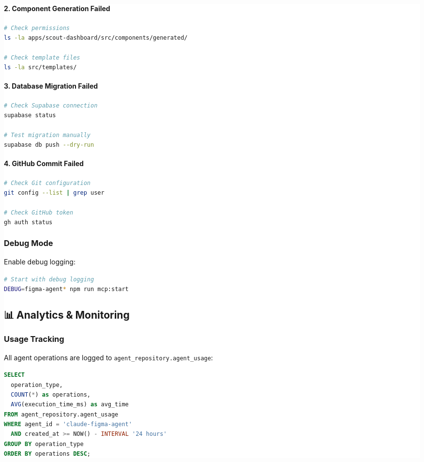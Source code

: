 #### 2. Component Generation Failed
```bash
# Check permissions
ls -la apps/scout-dashboard/src/components/generated/

# Check template files
ls -la src/templates/
```

#### 3. Database Migration Failed
```bash
# Check Supabase connection
supabase status

# Test migration manually
supabase db push --dry-run
```

#### 4. GitHub Commit Failed
```bash
# Check Git configuration
git config --list | grep user

# Check GitHub token
gh auth status
```

### Debug Mode

Enable debug logging:

```bash
# Start with debug logging
DEBUG=figma-agent* npm run mcp:start
```

## 📊 Analytics & Monitoring

### Usage Tracking

All agent operations are logged to `agent_repository.agent_usage`:

```sql
SELECT 
  operation_type,
  COUNT(*) as operations,
  AVG(execution_time_ms) as avg_time
FROM agent_repository.agent_usage 
WHERE agent_id = 'claude-figma-agent'
  AND created_at >= NOW() - INTERVAL '24 hours'
GROUP BY operation_type
ORDER BY operations DESC;
```
